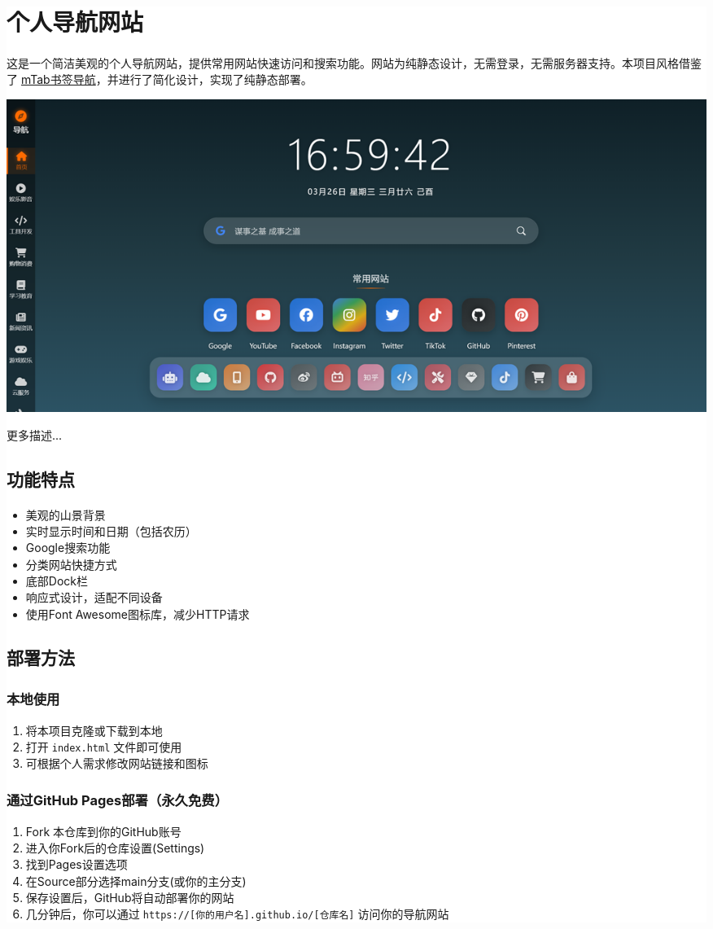 # 个人导航网站

这是一个简洁美观的个人导航网站，提供常用网站快速访问和搜索功能。网站为纯静态设计，无需登录，无需服务器支持。本项目风格借鉴了 [mTab书签导航](https://github.com/tsxcw/mtab)，并进行了简化设计，实现了纯静态部署。

![项目演示截图](demo.png)

更多描述...

## 功能特点

- 美观的山景背景
- 实时显示时间和日期（包括农历）
- Google搜索功能
- 分类网站快捷方式
- 底部Dock栏
- 响应式设计，适配不同设备
- 使用Font Awesome图标库，减少HTTP请求

## 部署方法

### 本地使用

1. 将本项目克隆或下载到本地
2. 打开 `index.html` 文件即可使用
3. 可根据个人需求修改网站链接和图标

### 通过GitHub Pages部署（永久免费）

1. Fork 本仓库到你的GitHub账号
2. 进入你Fork后的仓库设置(Settings)
3. 找到Pages设置选项
4. 在Source部分选择main分支(或你的主分支)
5. 保存设置后，GitHub将自动部署你的网站
6. 几分钟后，你可以通过 `https://[你的用户名].github.io/[仓库名]` 访问你的导航网站
